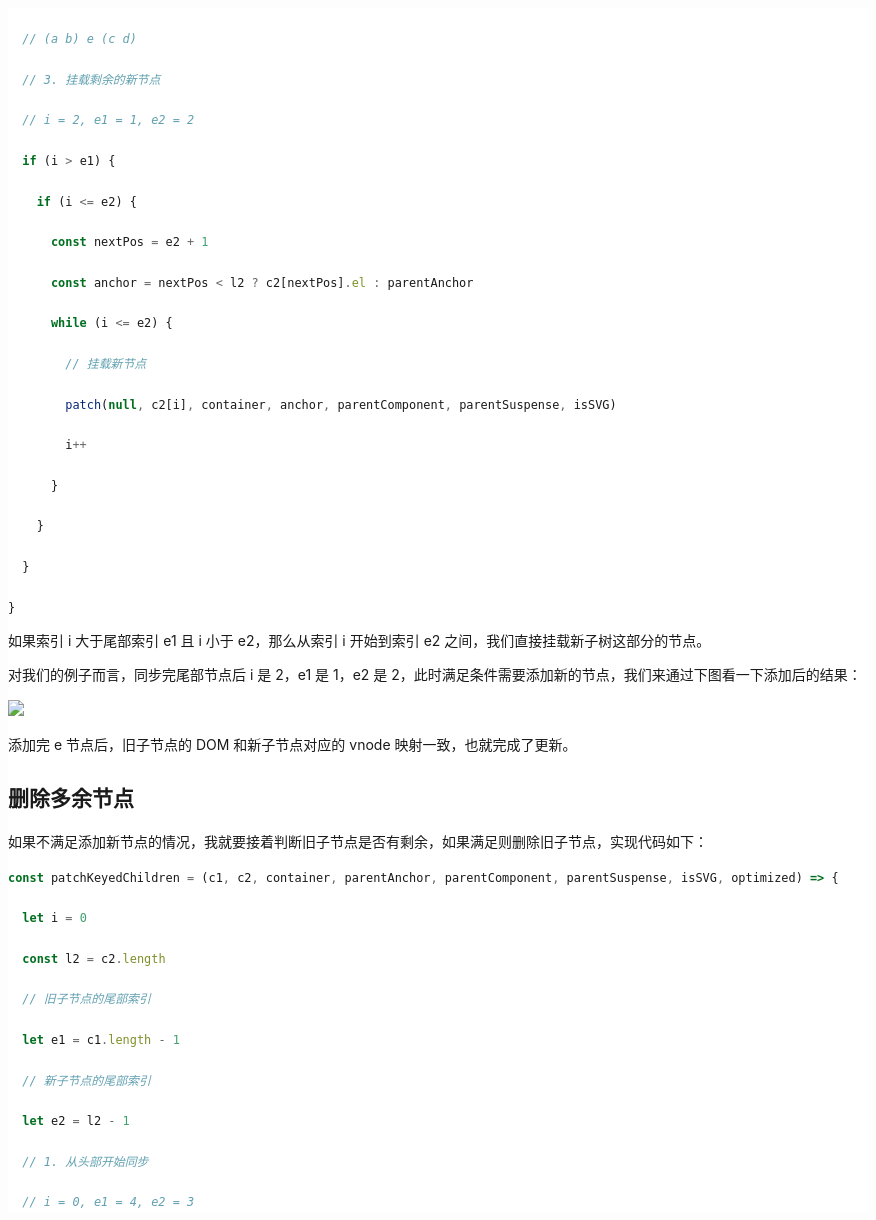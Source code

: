 ```js

  // (a b) e (c d)

  // 3. 挂载剩余的新节点

  // i = 2, e1 = 1, e2 = 2

  if (i > e1) {

    if (i <= e2) {

      const nextPos = e2 + 1

      const anchor = nextPos < l2 ? c2[nextPos].el : parentAnchor

      while (i <= e2) {

        // 挂载新节点

        patch(null, c2[i], container, anchor, parentComponent, parentSuspense, isSVG)

        i++

      }

    }

  }

}

```
如果索引 i 大于尾部索引 e1 且 i 小于 e2，那么从索引 i 开始到索引 e2 之间，我们直接挂载新子树这部分的节点。

对我们的例子而言，同步完尾部节点后 i 是 2，e1 是 1，e2 是 2，此时满足条件需要添加新的节点，我们来通过下图看一下添加后的结果：

<img src="https://s0.lgstatic.com/i/image/M00/32/CF/CgqCHl8OxQKAd7fjAACNTHXEkuQ335.png"/>

添加完 e 节点后，旧子节点的 DOM 和新子节点对应的 vnode 映射一致，也就完成了更新。

## 删除多余节点

如果不满足添加新节点的情况，我就要接着判断旧子节点是否有剩余，如果满足则删除旧子节点，实现代码如下：

```js
const patchKeyedChildren = (c1, c2, container, parentAnchor, parentComponent, parentSuspense, isSVG, optimized) => {

  let i = 0

  const l2 = c2.length

  // 旧子节点的尾部索引

  let e1 = c1.length - 1

  // 新子节点的尾部索引

  let e2 = l2 - 1

  // 1. 从头部开始同步

  // i = 0, e1 = 4, e2 = 3

```